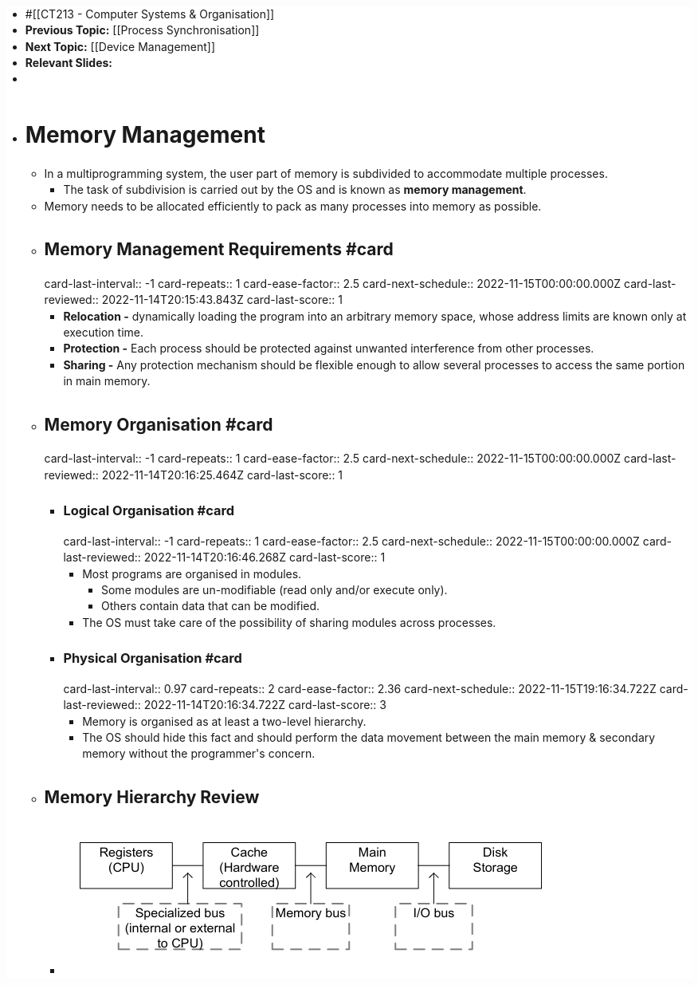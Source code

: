 - #[[CT213 - Computer Systems & Organisation]]
- **Previous Topic:** [[Process Synchronisation]]
- **Next Topic:** [[Device Management]]
- **Relevant Slides:** ![Lecture 7.pdf](../assets/Lecture_7_1666616453389_0.pdf)
-
- # Memory Management
	- In a multiprogramming system, the user part of memory is subdivided to accommodate multiple processes.
		- The task of subdivision is carried out by the OS and is known as **memory management**.
	- Memory needs to be allocated efficiently to pack as many processes into memory as possible.
	- ## Memory Management Requirements #card
	  card-last-interval:: -1
	  card-repeats:: 1
	  card-ease-factor:: 2.5
	  card-next-schedule:: 2022-11-15T00:00:00.000Z
	  card-last-reviewed:: 2022-11-14T20:15:43.843Z
	  card-last-score:: 1
		- **Relocation -** dynamically loading the program into an arbitrary memory space, whose address limits are known only at execution time.
		- **Protection -** Each process should be protected against unwanted interference from other processes.
		- **Sharing -** Any protection mechanism should be flexible enough to allow several processes to access the same portion in main memory.
	- ## Memory Organisation #card
	  card-last-interval:: -1
	  card-repeats:: 1
	  card-ease-factor:: 2.5
	  card-next-schedule:: 2022-11-15T00:00:00.000Z
	  card-last-reviewed:: 2022-11-14T20:16:25.464Z
	  card-last-score:: 1
		- ### Logical Organisation #card
		  card-last-interval:: -1
		  card-repeats:: 1
		  card-ease-factor:: 2.5
		  card-next-schedule:: 2022-11-15T00:00:00.000Z
		  card-last-reviewed:: 2022-11-14T20:16:46.268Z
		  card-last-score:: 1
			- Most programs are organised in modules.
				- Some modules are un-modifiable (read only and/or execute only).
				- Others contain data that can be modified.
			- The OS must take care of the possibility of sharing modules across processes.
		- ### Physical Organisation #card
		  card-last-interval:: 0.97
		  card-repeats:: 2
		  card-ease-factor:: 2.36
		  card-next-schedule:: 2022-11-15T19:16:34.722Z
		  card-last-reviewed:: 2022-11-14T20:16:34.722Z
		  card-last-score:: 3
			- Memory is organised as at least a two-level hierarchy.
			- The OS should hide this fact and should perform the data movement between the main memory & secondary memory without the programmer's concern.
	- ## Memory Hierarchy Review
		- ![image.png](../assets/image_1666617361777_0.png)